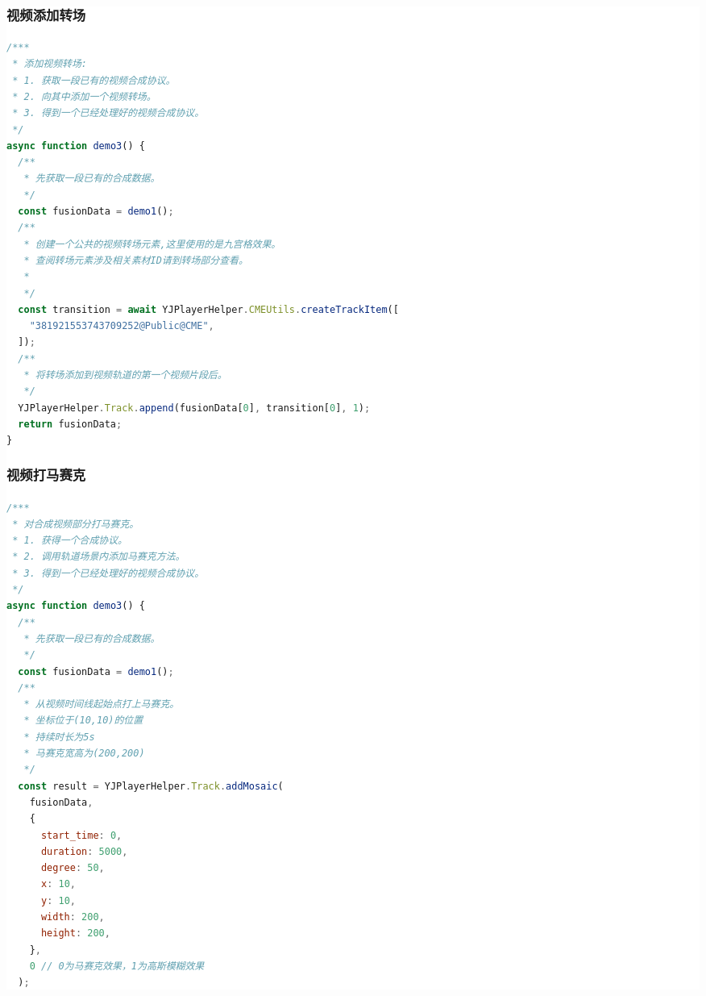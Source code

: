 [](id:tran_case)
### 视频添加转场

```js
/***
 * 添加视频转场:
 * 1. 获取一段已有的视频合成协议。
 * 2. 向其中添加一个视频转场。
 * 3. 得到一个已经处理好的视频合成协议。
 */
async function demo3() {
  /**
   * 先获取一段已有的合成数据。
   */
  const fusionData = demo1();
  /**
   * 创建一个公共的视频转场元素,这里使用的是九宫格效果。
   * 查阅转场元素涉及相关素材ID请到转场部分查看。
   *
   */
  const transition = await YJPlayerHelper.CMEUtils.createTrackItem([
    "381921553743709252@Public@CME",
  ]);
  /**
   * 将转场添加到视频轨道的第一个视频片段后。
   */
  YJPlayerHelper.Track.append(fusionData[0], transition[0], 1);
  return fusionData;
}
```

### 视频打马赛克

```js
/***
 * 对合成视频部分打马赛克。
 * 1. 获得一个合成协议。
 * 2. 调用轨道场景内添加马赛克方法。
 * 3. 得到一个已经处理好的视频合成协议。
 */
async function demo3() {
  /**
   * 先获取一段已有的合成数据。
   */
  const fusionData = demo1();
  /**
   * 从视频时间线起始点打上马赛克。
   * 坐标位于(10,10)的位置
   * 持续时长为5s
   * 马赛克宽高为(200,200)
   */
  const result = YJPlayerHelper.Track.addMosaic(
    fusionData,
    {
      start_time: 0,
      duration: 5000,
      degree: 50,
      x: 10,
      y: 10,
      width: 200,
      height: 200,
    },
    0 // 0为马赛克效果，1为高斯模糊效果
  );
```